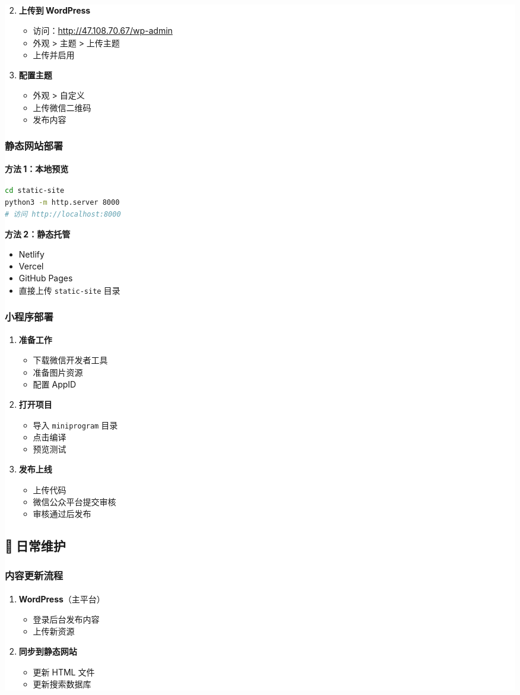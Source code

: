 2. **上传到 WordPress**
   - 访问：http://47.108.70.67/wp-admin
   - 外观 > 主题 > 上传主题
   - 上传并启用

3. **配置主题**
   - 外观 > 自定义
   - 上传微信二维码
   - 发布内容

### 静态网站部署

**方法 1：本地预览**
```bash
cd static-site
python3 -m http.server 8000
# 访问 http://localhost:8000
```

**方法 2：静态托管**
- Netlify
- Vercel
- GitHub Pages
- 直接上传 `static-site` 目录

### 小程序部署

1. **准备工作**
   - 下载微信开发者工具
   - 准备图片资源
   - 配置 AppID

2. **打开项目**
   - 导入 `miniprogram` 目录
   - 点击编译
   - 预览测试

3. **发布上线**
   - 上传代码
   - 微信公众平台提交审核
   - 审核通过后发布

## 🔄 日常维护

### 内容更新流程

1. **WordPress**（主平台）
   - 登录后台发布内容
   - 上传新资源

2. **同步到静态网站**
   - 更新 HTML 文件
   - 更新搜索数据库
